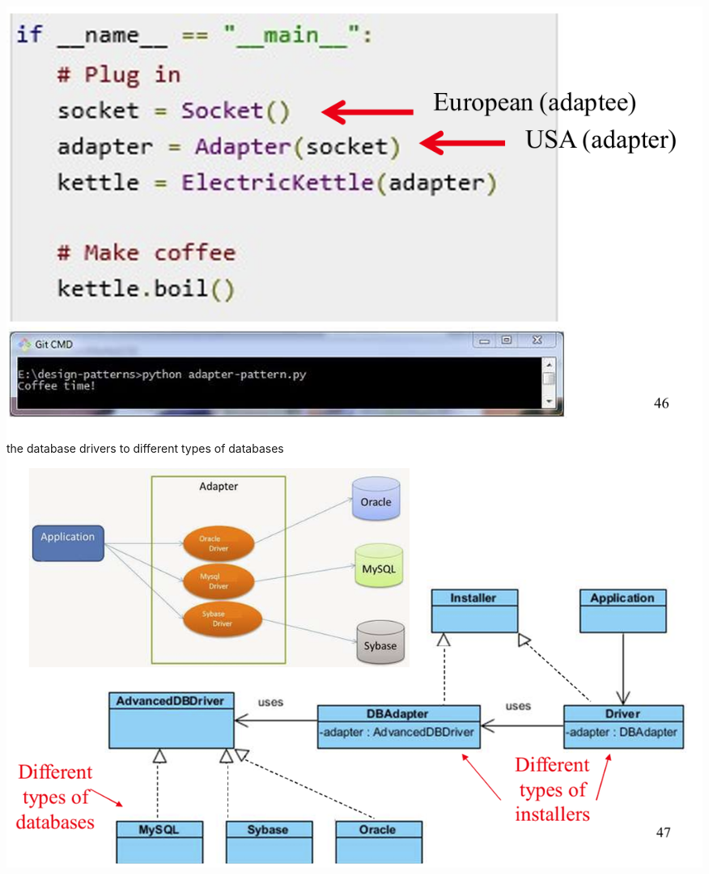 ![Snipaste_2024-04-29_11-00-33](./Gof.assets/Snipaste_2024-04-29_11-00-33.png)

 the database drivers to different types of databases

![Snipaste_2024-04-29_11-01-05](./Gof.assets/Snipaste_2024-04-29_11-01-05.png)



